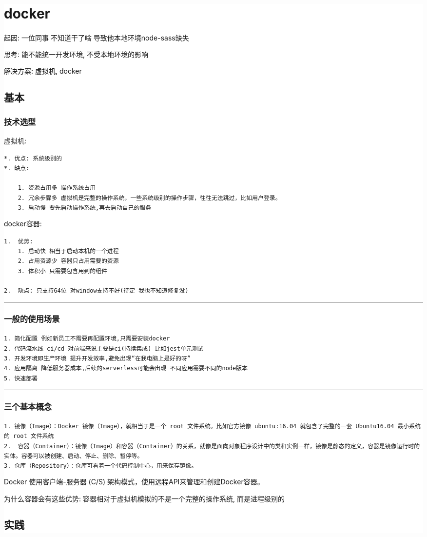 # docker

起因: 一位同事 不知道干了啥  导致他本地环境node-sass缺失

思考: 能不能统一开发环境, 不受本地环境的影响

解决方案: 虚拟机, docker

## 基本

### 技术选型

虚拟机:

    *. 优点: 系统级别的
    *. 缺点: 
        
        1. 资源占用多 操作系统占用
        2. 冗余步骤多 虚拟机是完整的操作系统，一些系统级别的操作步骤，往往无法跳过，比如用户登录。
        3. 启动慢 要先启动操作系统,再去启动自己的服务

docker容器:

    1.  优势: 
        1. 启动快 相当于启动本机的一个进程
        2. 占用资源少 容器只占用需要的资源
        3. 体积小 只需要包含用到的组件
        
    2.  缺点: 只支持64位 对window支持不好(待定 我也不知道修复没)

---

### 一般的使用场景

    1. 简化配置 例如新员工不需要再配置环境,只需要安装docker
    2. 代码流水线 ci/cd 对前端来说主要是ci(持续集成) 比如jest单元测试
    3. 开发环境即生产环境 提升开发效率,避免出现“在我电脑上是好的呀”
    4. 应用隔离 降低服务器成本,后续的serverless可能会出现 不同应用需要不同的node版本
    5. 快速部署 

---

### 三个基本概念

    1. 镜像（Image）：Docker 镜像（Image），就相当于是一个 root 文件系统。比如官方镜像 ubuntu:16.04 就包含了完整的一套 Ubuntu16.04 最小系统的 root 文件系统
    2.  容器（Container）：镜像（Image）和容器（Container）的关系，就像是面向对象程序设计中的类和实例一样，镜像是静态的定义，容器是镜像运行时的实体。容器可以被创建、启动、停止、删除、暂停等。
    3. 仓库（Repository）：仓库可看着一个代码控制中心，用来保存镜像。

Docker 使用客户端-服务器 (C/S) 架构模式，使用远程API来管理和创建Docker容器。

为什么容器会有这些优势:   容器相对于虚拟机模拟的不是一个完整的操作系统, 而是进程级别的

## 实践
